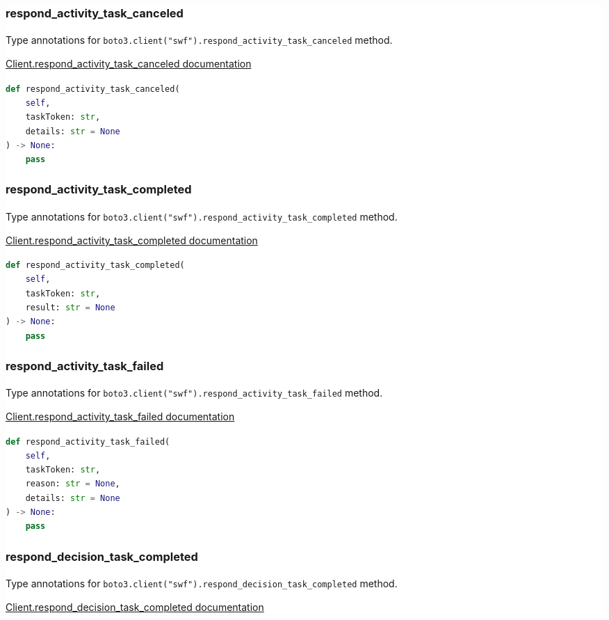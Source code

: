 ### respond_activity_task_canceled

Type annotations for `boto3.client("swf").respond_activity_task_canceled` method.

[Client.respond_activity_task_canceled documentation](https://boto3.amazonaws.com/v1/documentation/api/latest/reference/services/swf.html#SWF.Client.respond_activity_task_canceled)

```python
def respond_activity_task_canceled(
    self,
    taskToken: str,
    details: str = None
) -> None:
    pass
```

### respond_activity_task_completed

Type annotations for `boto3.client("swf").respond_activity_task_completed` method.

[Client.respond_activity_task_completed documentation](https://boto3.amazonaws.com/v1/documentation/api/latest/reference/services/swf.html#SWF.Client.respond_activity_task_completed)

```python
def respond_activity_task_completed(
    self,
    taskToken: str,
    result: str = None
) -> None:
    pass
```

### respond_activity_task_failed

Type annotations for `boto3.client("swf").respond_activity_task_failed` method.

[Client.respond_activity_task_failed documentation](https://boto3.amazonaws.com/v1/documentation/api/latest/reference/services/swf.html#SWF.Client.respond_activity_task_failed)

```python
def respond_activity_task_failed(
    self,
    taskToken: str,
    reason: str = None,
    details: str = None
) -> None:
    pass
```

### respond_decision_task_completed

Type annotations for `boto3.client("swf").respond_decision_task_completed` method.

[Client.respond_decision_task_completed documentation](https://boto3.amazonaws.com/v1/documentation/api/latest/reference/services/swf.html#SWF.Client.respond_decision_task_completed)
